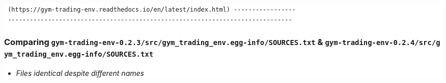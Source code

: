 ```diff
 (https://gym-trading-env.readthedocs.io/en/latest/index.html) -----------------
 ------------------------------------------------------------------------------
```

### Comparing `gym-trading-env-0.2.3/src/gym_trading_env.egg-info/SOURCES.txt` & `gym-trading-env-0.2.4/src/gym_trading_env.egg-info/SOURCES.txt`

 * *Files identical despite different names*

